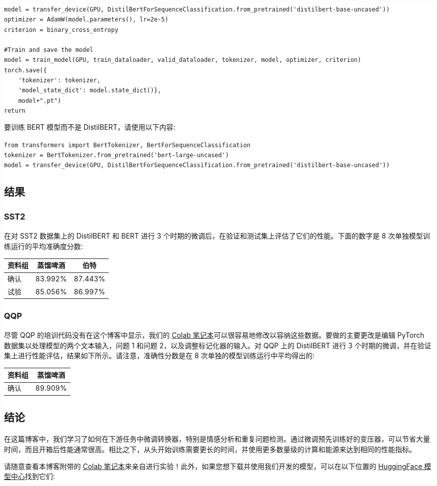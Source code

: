 ```
model = transfer_device(GPU, DistilBertForSequenceClassification.from_pretrained('distilbert-base-uncased'))
optimizer = AdamW(model.parameters(), lr=2e-5)
criterion = binary_cross_entropy

#Train and save the model
model = train_model(GPU, train_dataloader, valid_dataloader, tokenizer, model, optimizer, criterion)
torch.save({
	'tokenizer': tokenizer,
	'model_state_dict': model.state_dict()},
	model+".pt")
return
```

要训练 BERT 模型而不是 DistilBERT，请使用以下内容:

```
from transformers import BertTokenizer, BertForSequenceClassification
tokenizer = BertTokenizer.from_pretrained('bert-large-uncased')
model = transfer_device(GPU, DistilBertForSequenceClassification.from_pretrained('distilbert-base-uncased')) 
```

## 结果

### SST2

在对 SST2 数据集上的 DistilBERT 和 BERT 进行 3 个时期的微调后，在验证和测试集上评估了它们的性能。下面的数字是 8 次单独模型训练运行的平均准确度分数:

| 资料组 | 蒸馏啤酒 | 伯特 |
| --- | --- | --- |
| 确认 | 83.992% | 87.443% |
| 试验 | 85.056% | 86.997% |

### QQP

尽管 QQP 的培训代码没有在这个博客中显示，我们的 [Colab 笔记本](https://colab.research.google.com/drive/1bgy5jYOzm3SRfuw5tGVRaZjEFKlyw4sr?undefined=&usp=sharing)可以很容易地修改以容纳这些数据。要做的主要更改是编辑 PyTorch 数据集以处理模型的两个文本输入，问题 1 和问题 2，以及调整标记化器的输入。对 QQP 上的 DistilBERT 进行 3 个时期的微调，并在验证集上进行性能评估，结果如下所示。请注意，准确性分数是在 8 次单独的模型训练运行中平均得出的:

| 资料组 | 蒸馏啤酒 |
| --- | --- |
| 确认 | 89.909% |

## 结论

在这篇博客中，我们学习了如何在下游任务中微调转换器，特别是情感分析和重复问题检测。通过微调预先训练好的变压器，可以节省大量时间，而且开箱后性能通常很高。相比之下，从头开始训练需要更长的时间，并使用更多数量级的计算和能源来达到相同的性能指标。

请随意查看本博客附带的 [Colab 笔记本](https://colab.research.google.com/drive/1bgy5jYOzm3SRfuw5tGVRaZjEFKlyw4sr?undefined=&usp=sharing)来亲自进行实验！此外，如果您想下载并使用我们开发的模型，可以在以下位置的 [HuggingFace 模型中心](https://huggingface.co/models?undefined)找到它们:
